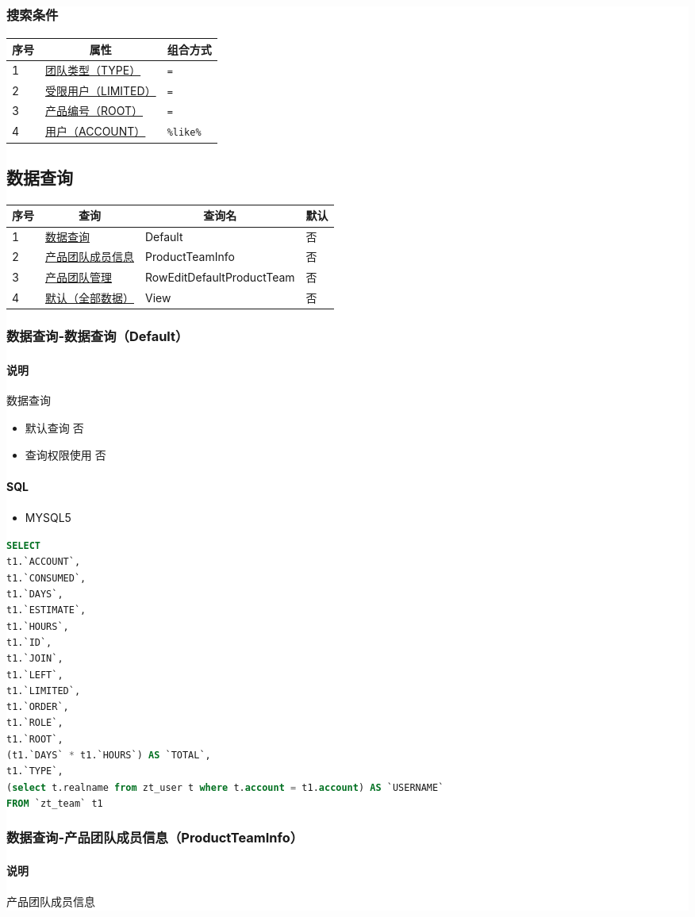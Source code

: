 ### 搜索条件
| 序号 | 属性 | 组合方式 |
| ---- | ---- | ---- |
| 1 | [团队类型（TYPE）](#属性-团队类型（TYPE）) | `=` |
| 2 | [受限用户（LIMITED）](#属性-受限用户（LIMITED）) | `=` |
| 3 | [产品编号（ROOT）](#属性-产品编号（ROOT）) | `=` |
| 4 | [用户（ACCOUNT）](#属性-用户（ACCOUNT）) | `%like%` |

## 数据查询
| 序号 | 查询 | 查询名 | 默认 |
| ---- | ---- | ---- | ---- |
| 1 | [数据查询](#数据查询-数据查询（Default）) | Default | 否 |
| 2 | [产品团队成员信息](#数据查询-产品团队成员信息（ProductTeamInfo）) | ProductTeamInfo | 否 |
| 3 | [产品团队管理](#数据查询-产品团队管理（RowEditDefaultProductTeam）) | RowEditDefaultProductTeam | 否 |
| 4 | [默认（全部数据）](#数据查询-默认（全部数据）（View）) | View | 否 |

### 数据查询-数据查询（Default）
#### 说明
数据查询

- 默认查询
否

- 查询权限使用
否

#### SQL
- MYSQL5
```SQL
SELECT
t1.`ACCOUNT`,
t1.`CONSUMED`,
t1.`DAYS`,
t1.`ESTIMATE`,
t1.`HOURS`,
t1.`ID`,
t1.`JOIN`,
t1.`LEFT`,
t1.`LIMITED`,
t1.`ORDER`,
t1.`ROLE`,
t1.`ROOT`,
(t1.`DAYS` * t1.`HOURS`) AS `TOTAL`,
t1.`TYPE`,
(select t.realname from zt_user t where t.account = t1.account) AS `USERNAME`
FROM `zt_team` t1 

```
### 数据查询-产品团队成员信息（ProductTeamInfo）
#### 说明
产品团队成员信息
